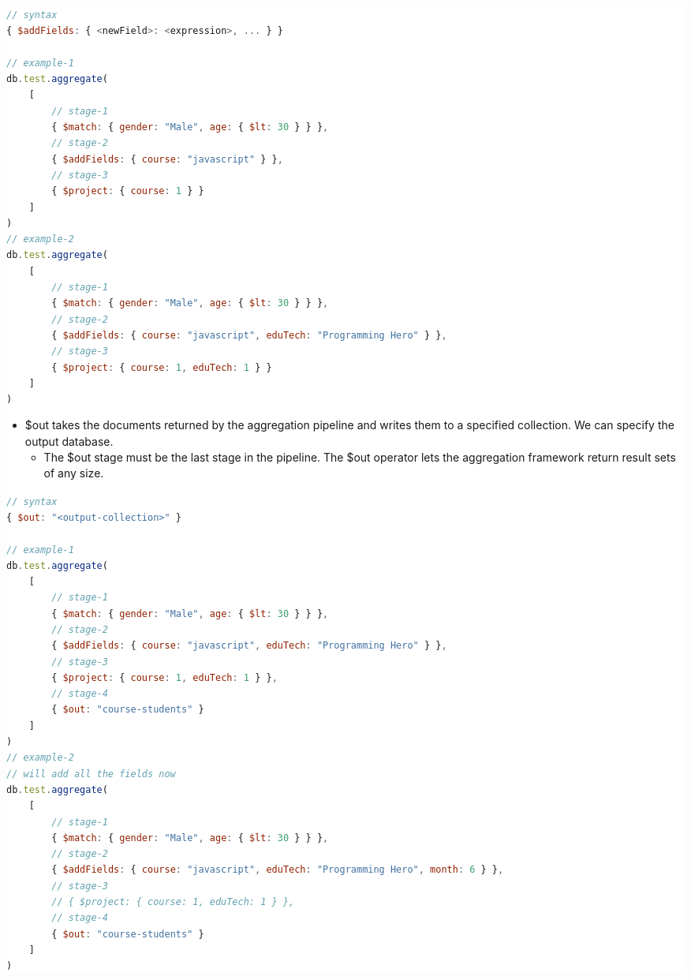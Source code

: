 ```js
// syntax
{ $addFields: { <newField>: <expression>, ... } }

// example-1
db.test.aggregate(
    [
        // stage-1
        { $match: { gender: "Male", age: { $lt: 30 } } },
        // stage-2
        { $addFields: { course: "javascript" } },
        // stage-3
        { $project: { course: 1 } }
    ]
)
// example-2
db.test.aggregate(
    [
        // stage-1
        { $match: { gender: "Male", age: { $lt: 30 } } },
        // stage-2
        { $addFields: { course: "javascript", eduTech: "Programming Hero" } },
        // stage-3
        { $project: { course: 1, eduTech: 1 } }
    ]
)
```
- $out takes the documents returned by the aggregation pipeline and writes them to a specified collection. We can specify the output database.
  - The $out stage must be the last stage in the pipeline. The $out operator lets the aggregation framework return result sets of any size.
```js
// syntax
{ $out: "<output-collection>" } 

// example-1
db.test.aggregate(
    [
        // stage-1
        { $match: { gender: "Male", age: { $lt: 30 } } },
        // stage-2
        { $addFields: { course: "javascript", eduTech: "Programming Hero" } },
        // stage-3
        { $project: { course: 1, eduTech: 1 } },
        // stage-4
        { $out: "course-students" }
    ]
)
// example-2
// will add all the fields now
db.test.aggregate(
    [
        // stage-1
        { $match: { gender: "Male", age: { $lt: 30 } } },
        // stage-2
        { $addFields: { course: "javascript", eduTech: "Programming Hero", month: 6 } },
        // stage-3
        // { $project: { course: 1, eduTech: 1 } },
        // stage-4
        { $out: "course-students" }
    ]
)
```